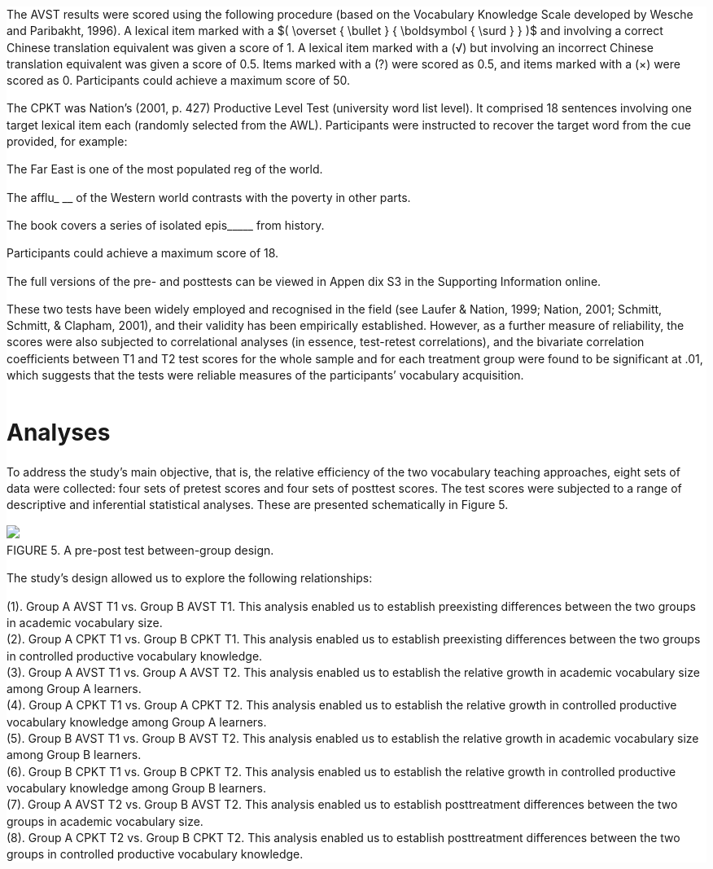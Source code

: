 The AVST results were scored using the following procedure (based on the Vocabulary Knowledge Scale developed by Wesche and Paribakht, 1996). A lexical item marked with a $( \overset { \bullet } { \boldsymbol { \surd } } )$ and involving a correct Chinese translation equivalent was given a score of 1. A lexical item marked with a (√) but involving an incorrect Chinese translation equivalent was given a score of 0.5. Items marked with a (?) were scored as 0.5, and items marked with a $( \times )$ were scored as 0. Participants could achieve a maximum score of 50.

The CPKT was Nation’s (2001, p. 427) Productive Level Test (university word list level). It comprised 18 sentences involving one target lexical item each (randomly selected from the AWL). Participants were instructed to recover the target word from the cue provided, for example:

The Far East is one of the most populated reg of the world.

The afflu_ __ of the Western world contrasts with the poverty in other parts.

The book covers a series of isolated epis_____ from history.

Participants could achieve a maximum score of 18.

The full versions of the pre- and posttests can be viewed in Appen dix S3 in the Supporting Information online.

These two tests have been widely employed and recognised in the field (see Laufer & Nation, 1999; Nation, 2001; Schmitt, Schmitt, & Clapham, 2001), and their validity has been empirically established. However, as a further measure of reliability, the scores were also subjected to correlational analyses (in essence, test-retest correlations), and the bivariate correlation coefficients between T1 and T2 test scores for the whole sample and for each treatment group were found to be significant at .01, which suggests that the tests were reliable measures of the participants’ vocabulary acquisition.

# Analyses

To address the study’s main objective, that is, the relative efficiency of the two vocabulary teaching approaches, eight sets of data were collected: four sets of pretest scores and four sets of posttest scores. The test scores were subjected to a range of descriptive and inferential statistical analyses. These are presented schematically in Figure 5.

![](img/c82a415890549add9e3a1177929bf5a4ea52f9a00ce2044ec8d05f02813f2977.jpg)  
FIGURE 5. A pre-post test between-group design.

The study’s design allowed us to explore the following relationships:

(1). Group A AVST T1 vs. Group B AVST T1. This analysis enabled us to establish preexisting differences between the two groups in academic vocabulary size.   
(2). Group A CPKT T1 vs. Group B CPKT T1. This analysis enabled us to establish preexisting differences between the two groups in controlled productive vocabulary knowledge.   
(3). Group A AVST T1 vs. Group A AVST T2. This analysis enabled us to establish the relative growth in academic vocabulary size among Group A learners.   
(4). Group A CPKT T1 vs. Group A CPKT T2. This analysis enabled us to establish the relative growth in controlled productive vocabulary knowledge among Group A learners.   
(5). Group B AVST T1 vs. Group B AVST T2. This analysis enabled us to establish the relative growth in academic vocabulary size among Group B learners.   
(6). Group B CPKT T1 vs. Group B CPKT T2. This analysis enabled us to establish the relative growth in controlled productive vocabulary knowledge among Group B learners.   
(7). Group A AVST T2 vs. Group B AVST T2. This analysis enabled us to establish posttreatment differences between the two groups in academic vocabulary size.   
(8). Group A CPKT T2 vs. Group B CPKT T2. This analysis enabled us to establish posttreatment differences between the two groups in controlled productive vocabulary knowledge.
